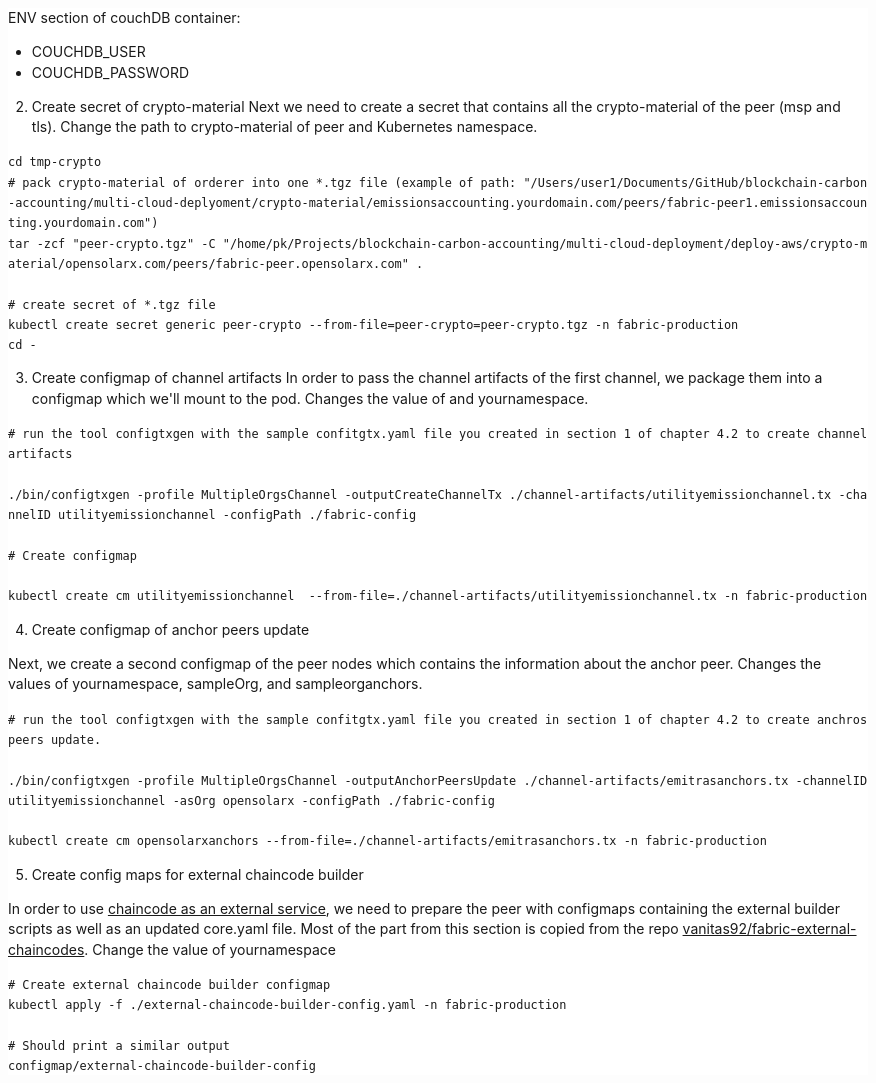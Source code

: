 ENV section of couchDB container:
- COUCHDB_USER
- COUCHDB_PASSWORD

2. Create secret of crypto-material
Next we need to create a secret that contains all the crypto-material of the peer (msp and tls). Change the path to crypto-material of peer and Kubernetes namespace.
```shell
cd tmp-crypto
# pack crypto-material of orderer into one *.tgz file (example of path: "/Users/user1/Documents/GitHub/blockchain-carbon-accounting/multi-cloud-deplyoment/crypto-material/emissionsaccounting.yourdomain.com/peers/fabric-peer1.emissionsaccounting.yourdomain.com")
tar -zcf "peer-crypto.tgz" -C "/home/pk/Projects/blockchain-carbon-accounting/multi-cloud-deployment/deploy-aws/crypto-material/opensolarx.com/peers/fabric-peer.opensolarx.com" .

# create secret of *.tgz file
kubectl create secret generic peer-crypto --from-file=peer-crypto=peer-crypto.tgz -n fabric-production
cd -
```

3. Create configmap of channel artifacts
In order to pass the channel artifacts of the first channel, we package them into a configmap which we'll mount to the pod. Changes the value of and yournamespace.
```shell
# run the tool configtxgen with the sample confitgtx.yaml file you created in section 1 of chapter 4.2 to create channel artifacts

./bin/configtxgen -profile MultipleOrgsChannel -outputCreateChannelTx ./channel-artifacts/utilityemissionchannel.tx -channelID utilityemissionchannel -configPath ./fabric-config

# Create configmap

kubectl create cm utilityemissionchannel  --from-file=./channel-artifacts/utilityemissionchannel.tx -n fabric-production
```

4. Create configmap of anchor peers update

Next, we create a second configmap of the peer nodes which contains the information about the anchor peer. Changes the values of yournamespace, sampleOrg, and sampleorganchors.
```shell
# run the tool configtxgen with the sample confitgtx.yaml file you created in section 1 of chapter 4.2 to create anchros peers update.

./bin/configtxgen -profile MultipleOrgsChannel -outputAnchorPeersUpdate ./channel-artifacts/emitrasanchors.tx -channelID utilityemissionchannel -asOrg opensolarx -configPath ./fabric-config

kubectl create cm opensolarxanchors --from-file=./channel-artifacts/emitrasanchors.tx -n fabric-production
```

5. Create config maps for external chaincode builder

In order to use [chaincode as an external service](https://hyperledger-fabric.readthedocs.io/en/release-2.2/cc_service.html), we need to prepare the peer with configmaps containing the external builder scripts as well as an updated core.yaml file. Most of the part from this section is copied from the repo [vanitas92/fabric-external-chaincodes](https://github.com/vanitas92/fabric-external-chaincodes). Change the value of yournamespace
```shell
# Create external chaincode builder configmap
kubectl apply -f ./external-chaincode-builder-config.yaml -n fabric-production

# Should print a similar output
configmap/external-chaincode-builder-config
```
